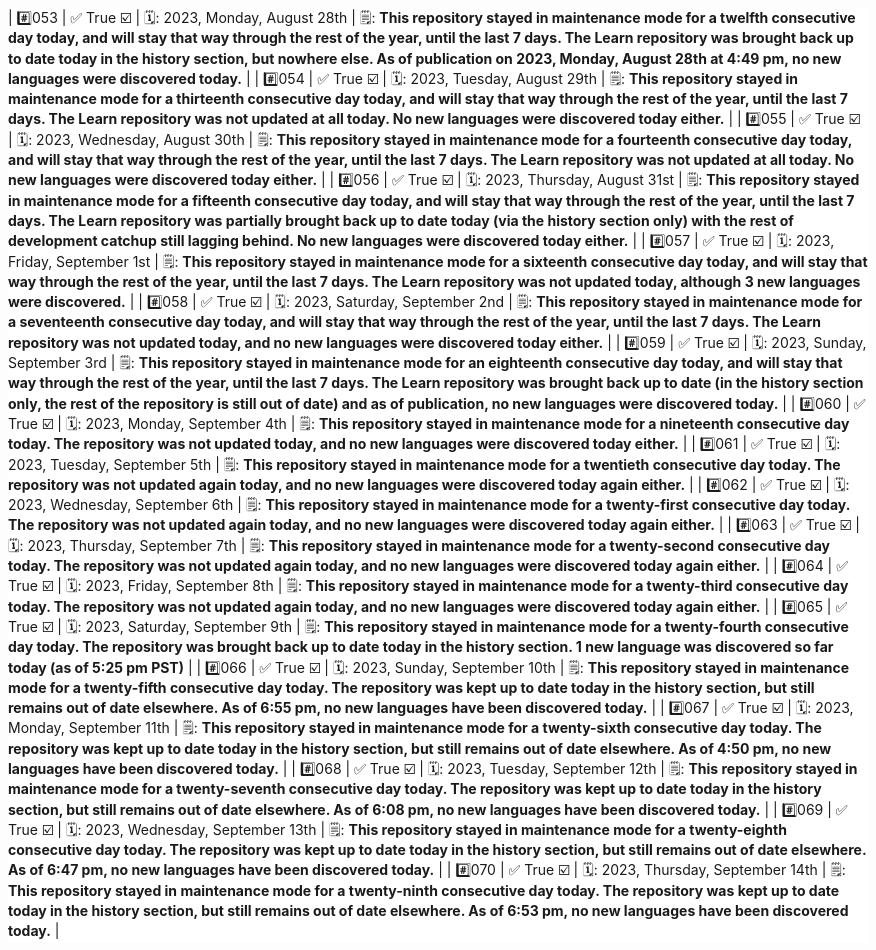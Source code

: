 | #️⃣️053 | ✅️ True ☑️ | 🗓️: 2023, Monday, August 28th | 🗒️: **This repository stayed in maintenance mode for a twelfth consecutive day today, and will stay that way through the rest of the year, until the last 7 days. The Learn repository was brought back up to date today in the history section, but nowhere else. As of publication on 2023, Monday, August 28th at 4:49 pm, no new languages were discovered today.** |
| #️⃣️054 | ✅️ True ☑️ | 🗓️: 2023, Tuesday, August 29th | 🗒️: **This repository stayed in maintenance mode for a thirteenth consecutive day today, and will stay that way through the rest of the year, until the last 7 days. The Learn repository was not updated at all today. No new languages were discovered today either.** |
| #️⃣️055 | ✅️ True ☑️ | 🗓️: 2023, Wednesday, August 30th | 🗒️: **This repository stayed in maintenance mode for a fourteenth consecutive day today, and will stay that way through the rest of the year, until the last 7 days. The Learn repository was not updated at all today. No new languages were discovered today either.** |
| #️⃣️056 | ✅️ True ☑️ | 🗓️: 2023, Thursday, August 31st | 🗒️: **This repository stayed in maintenance mode for a fifteenth consecutive day today, and will stay that way through the rest of the year, until the last 7 days. The Learn repository was partially brought back up to date today (via the history section only) with the rest of development catchup still lagging behind. No new languages were discovered today either.** |
| #️⃣️057 | ✅️ True ☑️ | 🗓️: 2023, Friday, September 1st | 🗒️: **This repository stayed in maintenance mode for a sixteenth consecutive day today, and will stay that way through the rest of the year, until the last 7 days. The Learn repository was not updated today, although 3 new languages were discovered.** |
| #️⃣️058 | ✅️ True ☑️ | 🗓️: 2023, Saturday, September 2nd | 🗒️: **This repository stayed in maintenance mode for a seventeenth consecutive day today, and will stay that way through the rest of the year, until the last 7 days. The Learn repository was not updated today, and no new languages were discovered today either.** |
| #️⃣️059 | ✅️ True ☑️ | 🗓️: 2023, Sunday, September 3rd | 🗒️: **This repository stayed in maintenance mode for an eighteenth consecutive day today, and will stay that way through the rest of the year, until the last 7 days. The Learn repository was brought back up to date (in the history section only, the rest of the repository is still out of date) and as of publication, no new languages were discovered today.** |
| #️⃣️060 | ✅️ True ☑️ | 🗓️: 2023, Monday, September 4th | 🗒️: **This repository stayed in maintenance mode for a nineteenth consecutive day today. The repository was not updated today, and no new languages were discovered today either.** |
| #️⃣️061 | ✅️ True ☑️ | 🗓️: 2023, Tuesday, September 5th | 🗒️: **This repository stayed in maintenance mode for a twentieth consecutive day today. The repository was not updated again today, and no new languages were discovered today again either.** |
| #️⃣️062 | ✅️ True ☑️ | 🗓️: 2023, Wednesday, September 6th | 🗒️: **This repository stayed in maintenance mode for a twenty-first consecutive day today. The repository was not updated again today, and no new languages were discovered today again either.** |
| #️⃣️063 | ✅️ True ☑️ | 🗓️: 2023, Thursday, September 7th | 🗒️: **This repository stayed in maintenance mode for a twenty-second consecutive day today. The repository was not updated again today, and no new languages were discovered today again either.** |
| #️⃣️064 | ✅️ True ☑️ | 🗓️: 2023, Friday, September 8th | 🗒️: **This repository stayed in maintenance mode for a twenty-third consecutive day today. The repository was not updated again today, and no new languages were discovered today again either.** |
| #️⃣️065 | ✅️ True ☑️ | 🗓️: 2023, Saturday, September 9th | 🗒️: **This repository stayed in maintenance mode for a twenty-fourth consecutive day today. The repository was brought back up to date today in the history section. 1 new language was discovered so far today (as of 5:25 pm PST)** |
| #️⃣️066 | ✅️ True ☑️ | 🗓️: 2023, Sunday, September 10th | 🗒️: **This repository stayed in maintenance mode for a twenty-fifth consecutive day today. The repository was kept up to date today in the history section, but still remains out of date elsewhere. As of 6:55 pm, no new languages have been discovered today.** |
| #️⃣️067 | ✅️ True ☑️ | 🗓️: 2023, Monday, September 11th | 🗒️: **This repository stayed in maintenance mode for a twenty-sixth consecutive day today. The repository was kept up to date today in the history section, but still remains out of date elsewhere. As of 4:50 pm, no new languages have been discovered today.** |
| #️⃣️068 | ✅️ True ☑️ | 🗓️: 2023, Tuesday, September 12th | 🗒️: **This repository stayed in maintenance mode for a twenty-seventh consecutive day today. The repository was kept up to date today in the history section, but still remains out of date elsewhere. As of 6:08 pm, no new languages have been discovered today.** |
| #️⃣️069 | ✅️ True ☑️ | 🗓️: 2023, Wednesday, September 13th | 🗒️: **This repository stayed in maintenance mode for a twenty-eighth consecutive day today. The repository was kept up to date today in the history section, but still remains out of date elsewhere. As of 6:47 pm, no new languages have been discovered today.** |
| #️⃣️070 | ✅️ True ☑️ | 🗓️: 2023, Thursday, September 14th | 🗒️: **This repository stayed in maintenance mode for a twenty-ninth consecutive day today. The repository was kept up to date today in the history section, but still remains out of date elsewhere. As of 6:53 pm, no new languages have been discovered today.** |